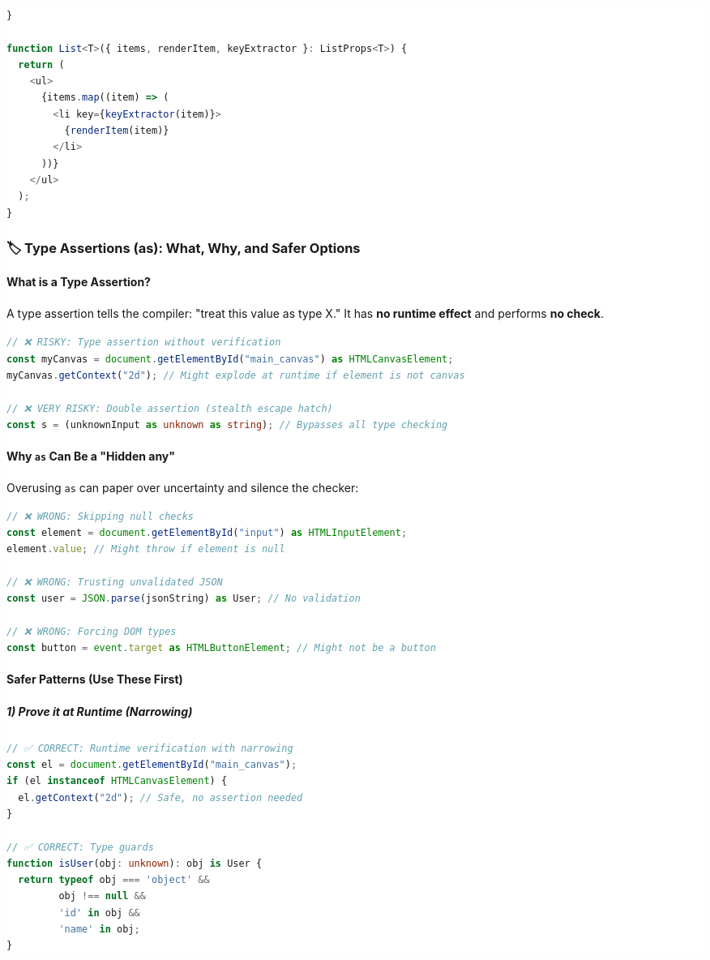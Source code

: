 ```typescript
}

function List<T>({ items, renderItem, keyExtractor }: ListProps<T>) {
  return (
    <ul>
      {items.map((item) => (
        <li key={keyExtractor(item)}>
          {renderItem(item)}
        </li>
      ))}
    </ul>
  );
}
```

### 🏷️ Type Assertions (as): What, Why, and Safer Options

#### What is a Type Assertion?

A type assertion tells the compiler: "treat this value as type X." It has **no runtime effect** and performs **no check**.

```typescript
// ❌ RISKY: Type assertion without verification
const myCanvas = document.getElementById("main_canvas") as HTMLCanvasElement;
myCanvas.getContext("2d"); // Might explode at runtime if element is not canvas

// ❌ VERY RISKY: Double assertion (stealth escape hatch)
const s = (unknownInput as unknown as string); // Bypasses all type checking
```

#### Why `as` Can Be a "Hidden any"

Overusing `as` can paper over uncertainty and silence the checker:

```typescript
// ❌ WRONG: Skipping null checks
const element = document.getElementById("input") as HTMLInputElement;
element.value; // Might throw if element is null

// ❌ WRONG: Trusting unvalidated JSON
const user = JSON.parse(jsonString) as User; // No validation

// ❌ WRONG: Forcing DOM types
const button = event.target as HTMLButtonElement; // Might not be a button
```

#### Safer Patterns (Use These First)

##### 1) Prove it at Runtime (Narrowing)

```typescript
// ✅ CORRECT: Runtime verification with narrowing
const el = document.getElementById("main_canvas");
if (el instanceof HTMLCanvasElement) {
  el.getContext("2d"); // Safe, no assertion needed
}

// ✅ CORRECT: Type guards
function isUser(obj: unknown): obj is User {
  return typeof obj === 'object' && 
         obj !== null && 
         'id' in obj && 
         'name' in obj;
}

```